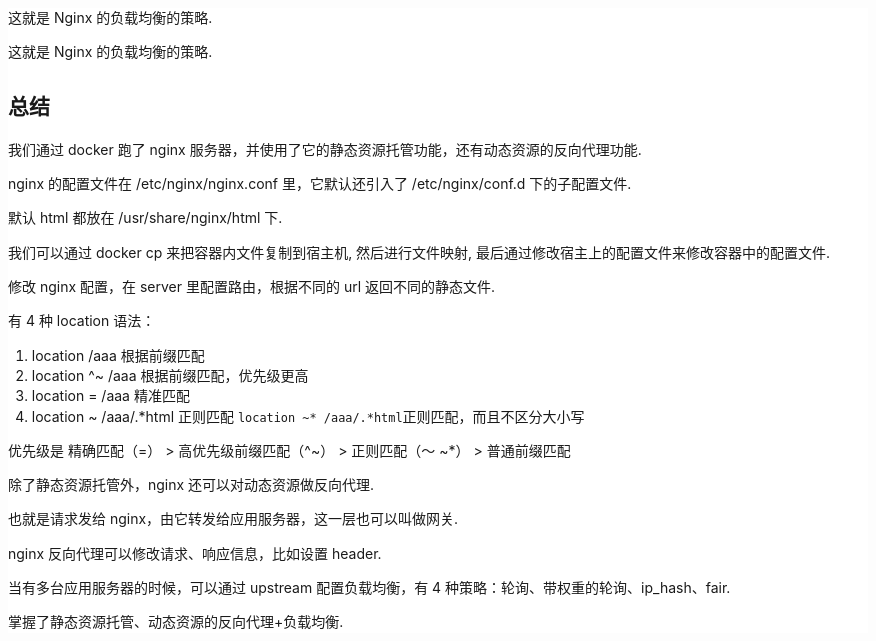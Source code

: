 这就是 Nginx 的负载均衡的策略.

这就是 Nginx 的负载均衡的策略.

## 总结

我们通过 docker 跑了 nginx 服务器，并使用了它的静态资源托管功能，还有动态资源的反向代理功能.

nginx 的配置文件在 /etc/nginx/nginx.conf 里，它默认还引入了 /etc/nginx/conf.d 下的子配置文件.

默认 html 都放在 /usr/share/nginx/html 下.

我们可以通过 docker cp 来把容器内文件复制到宿主机, 然后进行文件映射, 最后通过修改宿主上的配置文件来修改容器中的配置文件.

修改 nginx 配置，在 server 里配置路由，根据不同的 url 返回不同的静态文件.

有 4 种 location 语法：

1. location /aaa 根据前缀匹配
2. location ^~ /aaa 根据前缀匹配，优先级更高
3. location = /aaa 精准匹配
4. location ~ /aaa/.*html 正则匹配
   `location ~* /aaa/.*html`正则匹配，而且不区分大小写

优先级是 精确匹配（=） > 高优先级前缀匹配（^~） > 正则匹配（～ ~*） > 普通前缀匹配

除了静态资源托管外，nginx 还可以对动态资源做反向代理.

也就是请求发给 nginx，由它转发给应用服务器，这一层也可以叫做网关.

nginx 反向代理可以修改请求、响应信息，比如设置 header.

当有多台应用服务器的时候，可以通过 upstream 配置负载均衡，有 4 种策略：轮询、带权重的轮询、ip_hash、fair.

掌握了静态资源托管、动态资源的反向代理+负载均衡.
